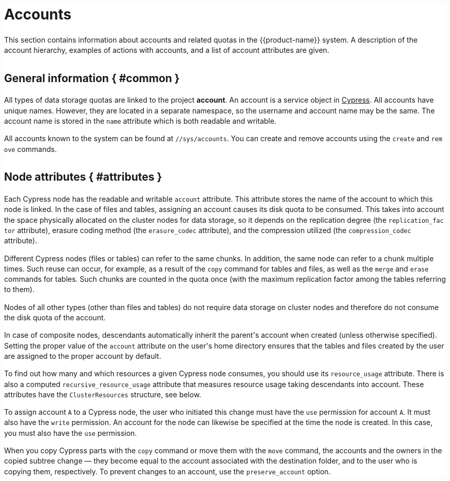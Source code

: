 # Accounts

This section contains information about accounts and related quotas in the {{product-name}} system. A description of the account hierarchy, examples of actions with accounts, and a list of account attributes are given.

## General information { #common }

All types of data storage quotas are linked to the project **account**. An account is a service object in [Cypress](../../../user-guide/storage/cypress.md). All accounts have unique names. However, they are located in a separate namespace, so the username and account name may be the same. The account name is stored in the `name` attribute which is both readable and writable.

All accounts known to the system can be found at `//sys/accounts`. You can create and remove accounts using the `create` and `remove` commands.

## Node attributes { #attributes }

Each Cypress node has the readable and writable `account` attribute. This attribute stores the name of the account to which this node is linked. In the case of files and tables, assigning an account causes its disk quota to be consumed. This takes into account the space physically allocated on the cluster nodes for data storage, so it depends on the replication degree (the `replication_factor` attribute), erasure coding method (the `erasure_codec` attribute), and the compression utilized (the `compression_codec` attribute).

Different Cypress nodes (files or tables) can refer to the same chunks. In addition, the same node can refer to a chunk multiple times. Such reuse can occur, for example, as a result of the `copy` command for tables and files, as well as the `merge` and `erase` commands for tables. Such chunks are counted in the quota once (with the maximum replication factor among the tables referring to them).

Nodes of all other types (other than files and tables) do not require data storage on cluster nodes and therefore do not consume the disk quota of the account.

In case of composite nodes, descendants automatically inherit the parent's account when created (unless otherwise specified). Setting the proper value of the `account` attribute on the user's home directory ensures that the tables and files created by the user are assigned to the proper account by default.

To find out how many and which resources a given Cypress node consumes, you should use its `resource_usage` attribute. There is also a computed `recursive_resource_usage` attribute that measures resource usage taking descendants into account. These attributes have the `ClusterResources` structure, see below.

To assign account `A` to a Cypress node, the user who initiated this change must have the `use` permission for account `A`. It must also have the `write` permission. An account for the node can likewise be specified at the time the node is created. In this case, you must also have the `use` permission.

When you copy Cypress parts with the `copy` command or move them with the `move` command, the accounts and the owners in the copied subtree change — they become equal to the account associated with the destination folder, and to the user who is copying them, respectively. To prevent changes to an account, use the `preserve_account` option.
